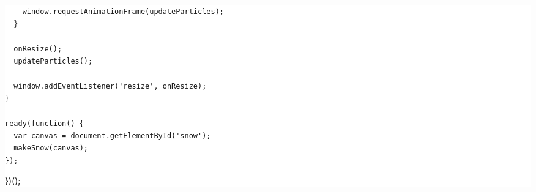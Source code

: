         window.requestAnimationFrame(updateParticles);
      }
      
      onResize();
      updateParticles();
      
      window.addEventListener('resize', onResize);
    }
    
    ready(function() {
      var canvas = document.getElementById('snow');
      makeSnow(canvas);
    });
  })();
</script>
